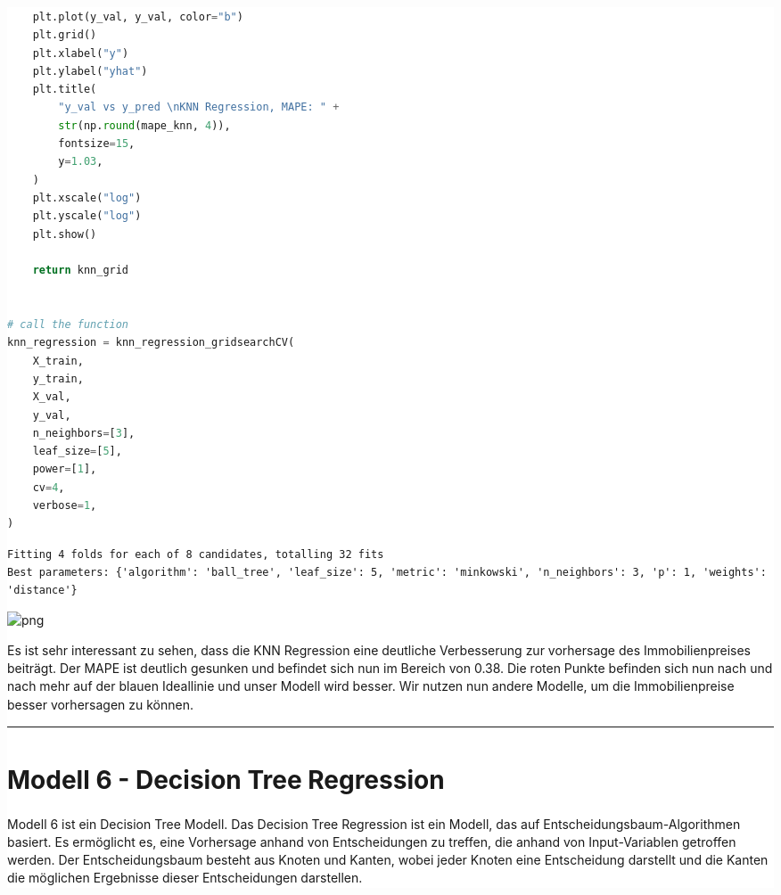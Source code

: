 ```python
    plt.plot(y_val, y_val, color="b")
    plt.grid()
    plt.xlabel("y")
    plt.ylabel("yhat")
    plt.title(
        "y_val vs y_pred \nKNN Regression, MAPE: " +
        str(np.round(mape_knn, 4)),
        fontsize=15,
        y=1.03,
    )
    plt.xscale("log")
    plt.yscale("log")
    plt.show()

    return knn_grid


# call the function
knn_regression = knn_regression_gridsearchCV(
    X_train,
    y_train,
    X_val,
    y_val,
    n_neighbors=[3],
    leaf_size=[5],
    power=[1],
    cv=4,
    verbose=1,
)

```

    Fitting 4 folds for each of 8 candidates, totalling 32 fits
    Best parameters: {'algorithm': 'ball_tree', 'leaf_size': 5, 'metric': 'minkowski', 'n_neighbors': 3, 'p': 1, 'weights': 'distance'}



![png](output_37_1.png)


Es ist sehr interessant zu sehen, dass die KNN Regression eine deutliche Verbesserung zur vorhersage des Immobilienpreises beiträgt. Der MAPE ist deutlich gesunken und befindet sich nun im Bereich von 0.38. Die roten Punkte befinden sich nun nach und nach mehr auf der blauen Ideallinie und unser Modell wird besser. Wir nutzen nun andere Modelle, um die Immobilienpreise besser vorhersagen zu können.

---
# Modell 6 - Decision Tree Regression
Modell 6 ist ein Decision Tree Modell. Das Decision Tree Regression ist ein Modell, das auf Entscheidungsbaum-Algorithmen basiert. Es ermöglicht es, eine Vorhersage anhand von Entscheidungen zu treffen, die anhand von Input-Variablen getroffen werden. Der Entscheidungsbaum besteht aus Knoten und Kanten, wobei jeder Knoten eine Entscheidung darstellt und die Kanten die möglichen Ergebnisse dieser Entscheidungen darstellen.
